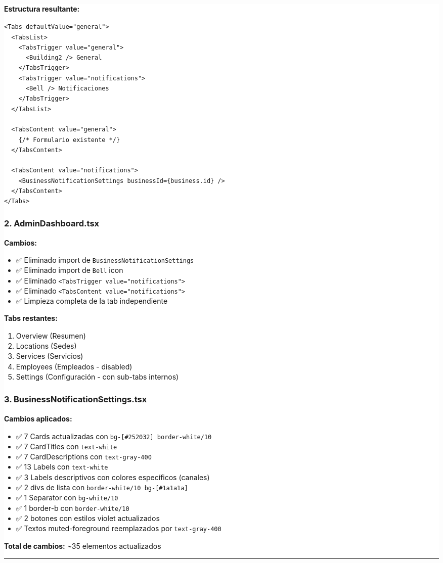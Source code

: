 **Estructura resultante:**
```tsx
<Tabs defaultValue="general">
  <TabsList>
    <TabsTrigger value="general">
      <Building2 /> General
    </TabsTrigger>
    <TabsTrigger value="notifications">
      <Bell /> Notificaciones
    </TabsTrigger>
  </TabsList>

  <TabsContent value="general">
    {/* Formulario existente */}
  </TabsContent>

  <TabsContent value="notifications">
    <BusinessNotificationSettings businessId={business.id} />
  </TabsContent>
</Tabs>
```

### 2. AdminDashboard.tsx
**Cambios:**
- ✅ Eliminado import de `BusinessNotificationSettings`
- ✅ Eliminado import de `Bell` icon
- ✅ Eliminado `<TabsTrigger value="notifications">`
- ✅ Eliminado `<TabsContent value="notifications">`
- ✅ Limpieza completa de la tab independiente

**Tabs restantes:**
1. Overview (Resumen)
2. Locations (Sedes)
3. Services (Servicios)
4. Employees (Empleados - disabled)
5. Settings (Configuración - con sub-tabs internos)

### 3. BusinessNotificationSettings.tsx
**Cambios aplicados:**
- ✅ 7 Cards actualizadas con `bg-[#252032] border-white/10`
- ✅ 7 CardTitles con `text-white`
- ✅ 7 CardDescriptions con `text-gray-400`
- ✅ 13 Labels con `text-white`
- ✅ 3 Labels descriptivos con colores específicos (canales)
- ✅ 2 divs de lista con `border-white/10 bg-[#1a1a1a]`
- ✅ 1 Separator con `bg-white/10`
- ✅ 1 border-b con `border-white/10`
- ✅ 2 botones con estilos violet actualizados
- ✅ Textos muted-foreground reemplazados por `text-gray-400`

**Total de cambios:** ~35 elementos actualizados

---